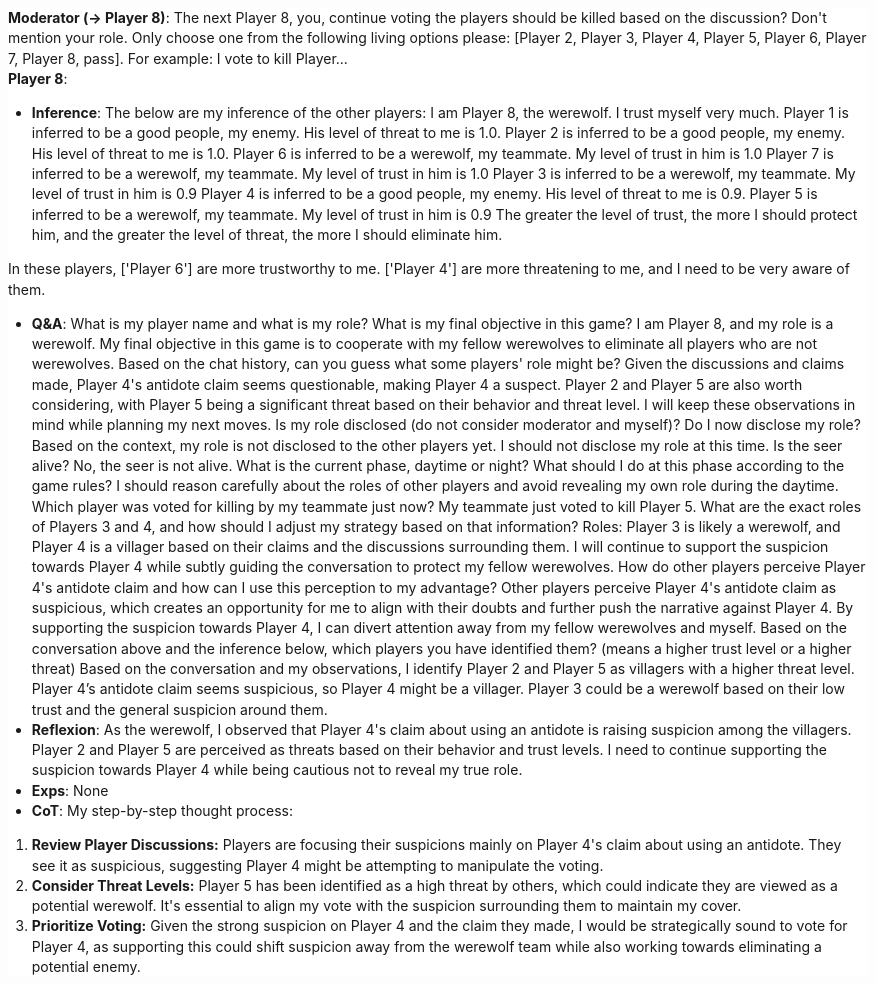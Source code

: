 **Moderator (-> Player 8)**: The next Player 8, you, continue voting the players should be killed based on the discussion? Don't mention your role. Only choose one from the following living options please: [Player 2, Player 3, Player 4, Player 5, Player 6, Player 7, Player 8, pass]. For example: I vote to kill Player...  
**Player 8**:  
- **Inference**: 
The below are my inference of the other players:
I am Player 8, the werewolf. I trust myself very much.
Player 1 is inferred to be a good people, my enemy. His level of threat to me is 1.0.
Player 2 is inferred to be a good people, my enemy. His level of threat to me is 1.0.
Player 6 is inferred to be a werewolf, my teammate. My level of trust in him is 1.0
Player 7 is inferred to be a werewolf, my teammate. My level of trust in him is 1.0
Player 3 is inferred to be a werewolf, my teammate. My level of trust in him is 0.9
Player 4 is inferred to be a good people, my enemy. His level of threat to me is 0.9.
Player 5 is inferred to be a werewolf, my teammate. My level of trust in him is 0.9
The greater the level of trust, the more I should protect him, and the greater the level of threat, the more I should eliminate him.

In these players, ['Player 6'] are more trustworthy to me. ['Player 4'] are more threatening to me, and I need to be very aware of them.  
- **Q&A**: What is my player name and what is my role? What is my final objective in this game? I am Player 8, and my role is a werewolf. My final objective in this game is to cooperate with my fellow werewolves to eliminate all players who are not werewolves.
Based on the chat history, can you guess what some players' role might be? Given the discussions and claims made, Player 4's antidote claim seems questionable, making Player 4 a suspect. Player 2 and Player 5 are also worth considering, with Player 5 being a significant threat based on their behavior and threat level. I will keep these observations in mind while planning my next moves.
Is my role disclosed (do not consider moderator and myself)? Do I now disclose my role? Based on the context, my role is not disclosed to the other players yet. I should not disclose my role at this time.
Is the seer alive? No, the seer is not alive.
What is the current phase, daytime or night? What should I do at this phase according to the game rules? I should reason carefully about the roles of other players and avoid revealing my own role during the daytime.
Which player was voted for killing by my teammate just now? My teammate just voted to kill Player 5.
What are the exact roles of Players 3 and 4, and how should I adjust my strategy based on that information? Roles: Player 3 is likely a werewolf, and Player 4 is a villager based on their claims and the discussions surrounding them. I will continue to support the suspicion towards Player 4 while subtly guiding the conversation to protect my fellow werewolves.
How do other players perceive Player 4's antidote claim and how can I use this perception to my advantage? Other players perceive Player 4's antidote claim as suspicious, which creates an opportunity for me to align with their doubts and further push the narrative against Player 4. By supporting the suspicion towards Player 4, I can divert attention away from my fellow werewolves and myself.
Based on the conversation above and the inference below, which players you have identified them? (means a higher trust level or a higher threat) Based on the conversation and my observations, I identify Player 2 and Player 5 as villagers with a higher threat level. Player 4’s antidote claim seems suspicious, so Player 4 might be a villager. Player 3 could be a werewolf based on their low trust and the general suspicion around them.  
- **Reflexion**: As the werewolf, I observed that Player 4's claim about using an antidote is raising suspicion among the villagers. Player 2 and Player 5 are perceived as threats based on their behavior and trust levels. I need to continue supporting the suspicion towards Player 4 while being cautious not to reveal my true role.  
- **Exps**: None  
- **CoT**: My step-by-step thought process: 
1. **Review Player Discussions:** Players are focusing their suspicions mainly on Player 4's claim about using an antidote. They see it as suspicious, suggesting Player 4 might be attempting to manipulate the voting.
2. **Consider Threat Levels:** Player 5 has been identified as a high threat by others, which could indicate they are viewed as a potential werewolf. It's essential to align my vote with the suspicion surrounding them to maintain my cover.
3. **Prioritize Voting:** Given the strong suspicion on Player 4 and the claim they made, I would be strategically sound to vote for Player 4, as supporting this could shift suspicion away from the werewolf team while also working towards eliminating a potential enemy.